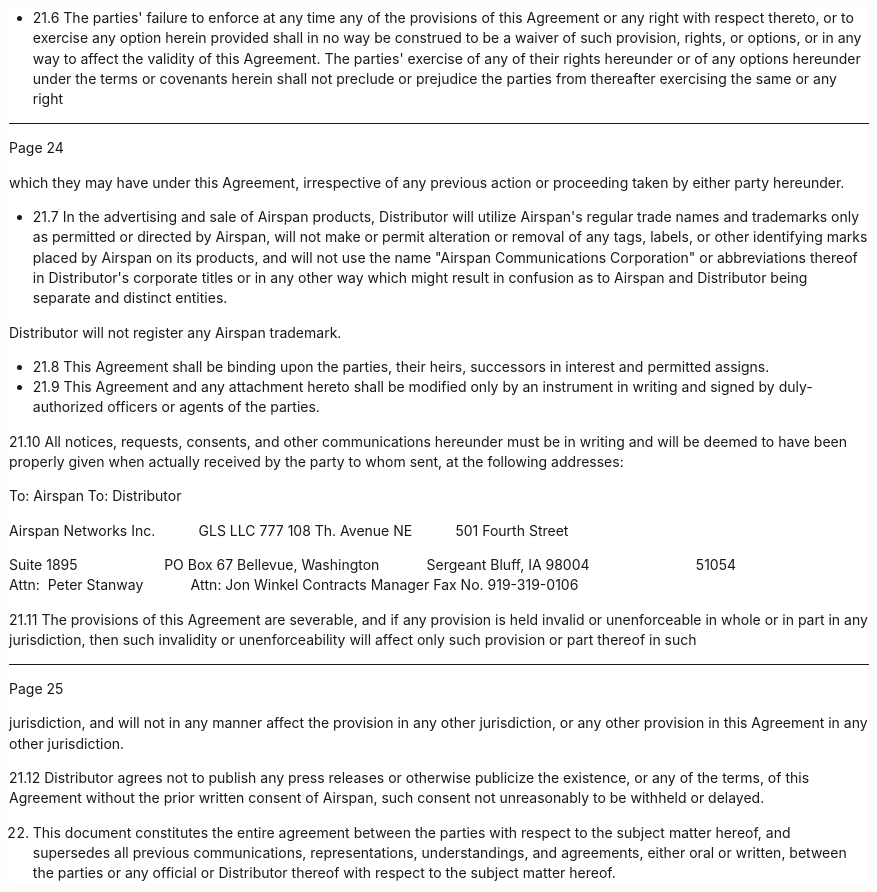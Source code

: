 - 21.6  The parties' failure to enforce at any time any of the provisions of this Agreement or any right with respect thereto, or to exercise any option herein provided shall in no way be construed to be a waiver of such provision, rights, or options, or in any way to affect the validity of this Agreement.  The parties' exercise of any of their rights hereunder or of any options hereunder under the terms or covenants herein shall not preclude or prejudice the parties from thereafter exercising the same or any right

- --------------------------------------------------------------------------------

Page 24

which they may have under this Agreement, irrespective of any previous action or proceeding taken by either party hereunder.

- 21.7  In the advertising and sale of Airspan products, Distributor will utilize Airspan's regular trade names and trademarks only as permitted or directed by Airspan, will not make or permit alteration or removal of any tags, labels, or other identifying marks placed by Airspan on its products, and will not use the name "Airspan Communications Corporation" or abbreviations thereof in Distributor's corporate titles or in any other way which might result in confusion as to Airspan and Distributor being separate and distinct entities.

Distributor will not register any Airspan trademark.

- 21.8  This Agreement shall be binding upon the parties, their heirs, successors in interest and permitted assigns.
- 21.9  This Agreement and any attachment hereto shall be modified only by an instrument in writing and signed by duly-authorized officers or agents of the parties.

21.10  All notices, requests, consents, and other communications hereunder must be in writing and will be deemed to have been properly given when actually received by the party to whom sent, at the following addresses:

To:  Airspan                    To: Distributor

Airspan Networks Inc.           GLS LLC 777 108 Th. Avenue NE           501 Fourth Street

Suite 1895                      PO Box 67 Bellevue, Washington            Sergeant Bluff, IA 98004                           51054 Attn:  Peter Stanway            Attn: Jon Winkel Contracts Manager Fax No. 919-319-0106

21.11  The provisions of this Agreement are severable, and if any provision is held invalid or unenforceable in whole or in part in any jurisdiction, then such invalidity or unenforceability will affect only such provision or part thereof in such

- ------------------------------------------------------------------------------

Page 25

jurisdiction, and will not in any manner affect the provision in any other jurisdiction, or any other provision in this Agreement in any other jurisdiction.

21.12  Distributor agrees not to publish any press releases or otherwise publicize the existence, or any of the terms, of this Agreement without the prior written consent of Airspan, such consent not unreasonably to be withheld or delayed.

22.  This document constitutes the entire agreement between the parties with respect to the subject matter hereof, and supersedes all previous communications, representations, understandings, and agreements, either oral or written, between the parties or any official or Distributor thereof with respect to the subject matter hereof.
